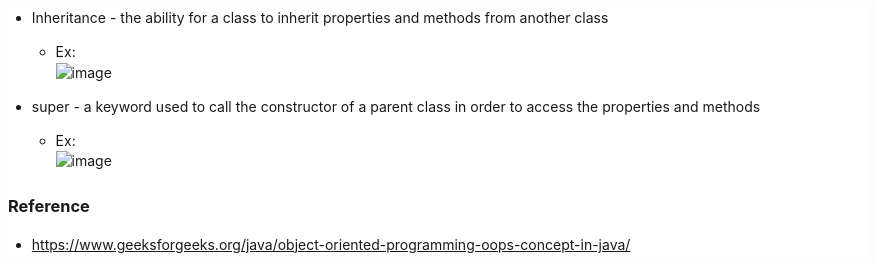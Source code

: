 
* Inheritance - the ability for a class to inherit properties and methods from another class  
    * Ex:  
      <img width="410" height="717" alt="image" src="https://github.com/user-attachments/assets/f32027b8-e534-4358-9cef-01e107ec873e" />  
 

* super - a keyword used to call the constructor of a parent class in order to access the properties and methods  
    * Ex:  
         <img width="396" height="432" alt="image" src="https://github.com/user-attachments/assets/34b95ec3-6c8f-494b-911c-add0dc8505cb" />


### Reference
* https://www.geeksforgeeks.org/java/object-oriented-programming-oops-concept-in-java/
 
